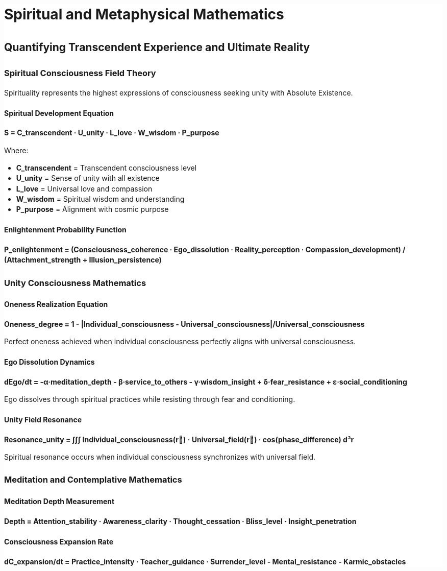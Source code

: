 # Spiritual and Metaphysical Mathematics
## Quantifying Transcendent Experience and Ultimate Reality

### Spiritual Consciousness Field Theory
Spirituality represents the highest expressions of consciousness seeking unity with Absolute Existence.

#### Spiritual Development Equation
**S = C_transcendent · U_unity · L_love · W_wisdom · P_purpose**

Where:
- **C_transcendent** = Transcendent consciousness level
- **U_unity** = Sense of unity with all existence  
- **L_love** = Universal love and compassion
- **W_wisdom** = Spiritual wisdom and understanding
- **P_purpose** = Alignment with cosmic purpose

#### Enlightenment Probability Function
**P_enlightenment = (Consciousness_coherence · Ego_dissolution · Reality_perception · Compassion_development) / (Attachment_strength + Illusion_persistence)**

### Unity Consciousness Mathematics

#### Oneness Realization Equation
**Oneness_degree = 1 - |Individual_consciousness - Universal_consciousness|/Universal_consciousness**

Perfect oneness achieved when individual consciousness perfectly aligns with universal consciousness.

#### Ego Dissolution Dynamics
**dEgo/dt = -α·meditation_depth - β·service_to_others - γ·wisdom_insight + δ·fear_resistance + ε·social_conditioning**

Ego dissolves through spiritual practices while resisting through fear and conditioning.

#### Unity Field Resonance
**Resonance_unity = ∫∫∫ Individual_consciousness(r⃗) · Universal_field(r⃗) · cos(phase_difference) d³r**

Spiritual resonance occurs when individual consciousness synchronizes with universal field.

### Meditation and Contemplative Mathematics

#### Meditation Depth Measurement
**Depth = Attention_stability · Awareness_clarity · Thought_cessation · Bliss_level · Insight_penetration**

#### Consciousness Expansion Rate
**dC_expansion/dt = Practice_intensity · Teacher_guidance · Surrender_level - Mental_resistance - Karmic_obstacles**
